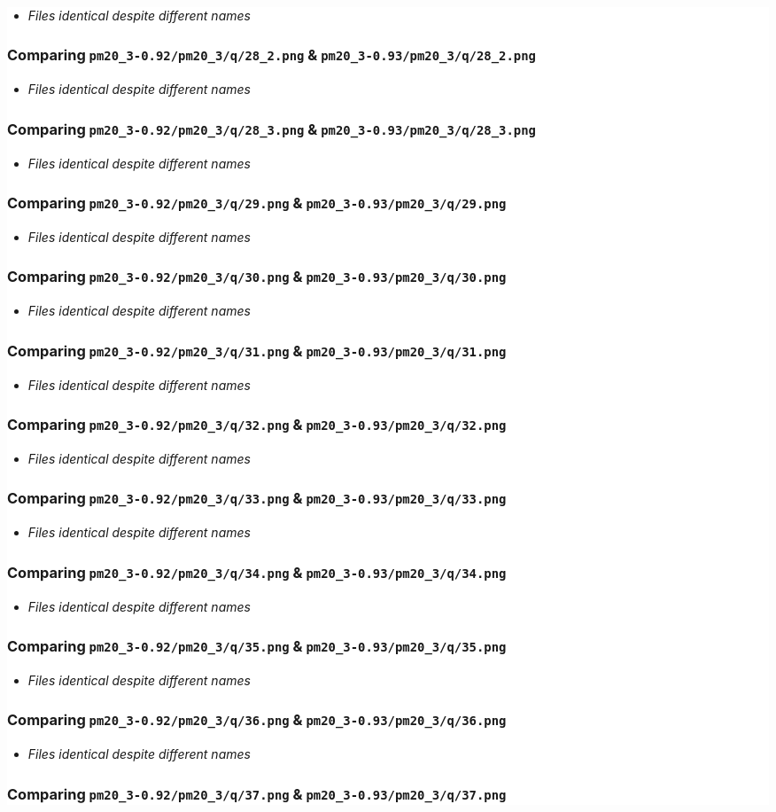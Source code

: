  * *Files identical despite different names*

### Comparing `pm20_3-0.92/pm20_3/q/28_2.png` & `pm20_3-0.93/pm20_3/q/28_2.png`

 * *Files identical despite different names*

### Comparing `pm20_3-0.92/pm20_3/q/28_3.png` & `pm20_3-0.93/pm20_3/q/28_3.png`

 * *Files identical despite different names*

### Comparing `pm20_3-0.92/pm20_3/q/29.png` & `pm20_3-0.93/pm20_3/q/29.png`

 * *Files identical despite different names*

### Comparing `pm20_3-0.92/pm20_3/q/30.png` & `pm20_3-0.93/pm20_3/q/30.png`

 * *Files identical despite different names*

### Comparing `pm20_3-0.92/pm20_3/q/31.png` & `pm20_3-0.93/pm20_3/q/31.png`

 * *Files identical despite different names*

### Comparing `pm20_3-0.92/pm20_3/q/32.png` & `pm20_3-0.93/pm20_3/q/32.png`

 * *Files identical despite different names*

### Comparing `pm20_3-0.92/pm20_3/q/33.png` & `pm20_3-0.93/pm20_3/q/33.png`

 * *Files identical despite different names*

### Comparing `pm20_3-0.92/pm20_3/q/34.png` & `pm20_3-0.93/pm20_3/q/34.png`

 * *Files identical despite different names*

### Comparing `pm20_3-0.92/pm20_3/q/35.png` & `pm20_3-0.93/pm20_3/q/35.png`

 * *Files identical despite different names*

### Comparing `pm20_3-0.92/pm20_3/q/36.png` & `pm20_3-0.93/pm20_3/q/36.png`

 * *Files identical despite different names*

### Comparing `pm20_3-0.92/pm20_3/q/37.png` & `pm20_3-0.93/pm20_3/q/37.png`
